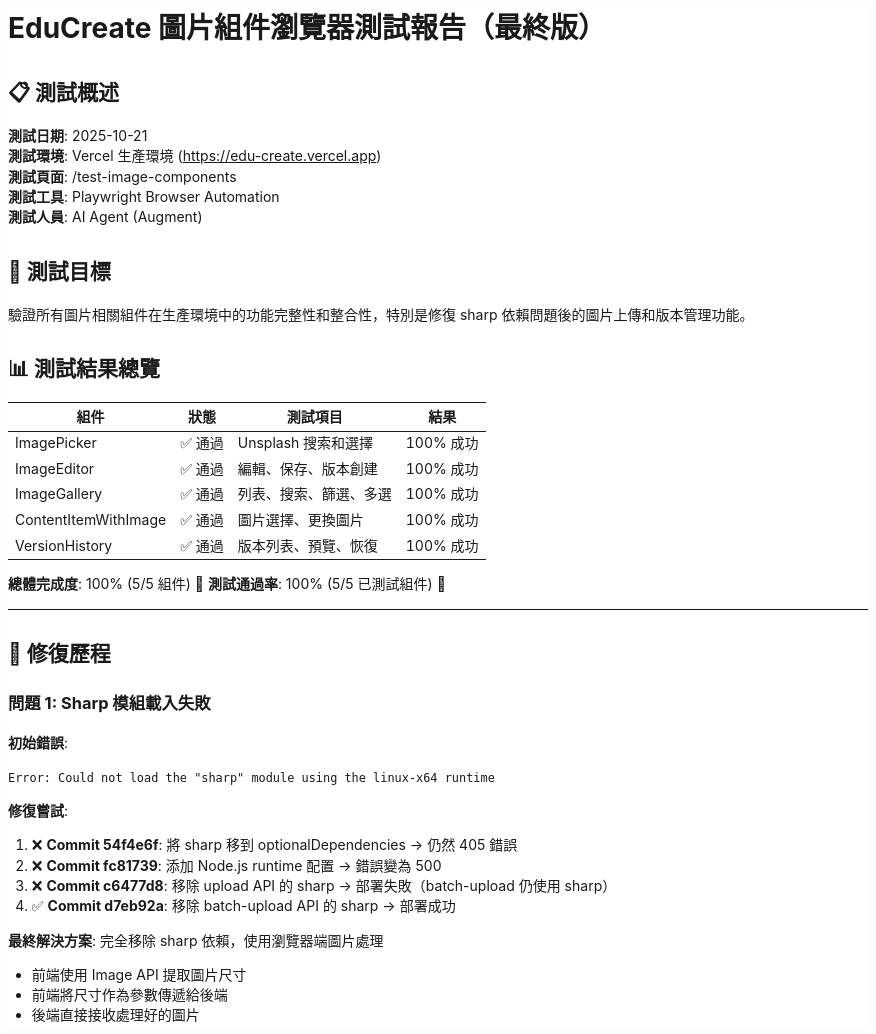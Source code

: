 # EduCreate 圖片組件瀏覽器測試報告（最終版）

## 📋 測試概述

**測試日期**: 2025-10-21  
**測試環境**: Vercel 生產環境 (https://edu-create.vercel.app)  
**測試頁面**: /test-image-components  
**測試工具**: Playwright Browser Automation  
**測試人員**: AI Agent (Augment)

## 🎯 測試目標

驗證所有圖片相關組件在生產環境中的功能完整性和整合性，特別是修復 sharp 依賴問題後的圖片上傳和版本管理功能。

## 📊 測試結果總覽

| 組件 | 狀態 | 測試項目 | 結果 |
|------|------|----------|------|
| ImagePicker | ✅ 通過 | Unsplash 搜索和選擇 | 100% 成功 |
| ImageEditor | ✅ 通過 | 編輯、保存、版本創建 | 100% 成功 |
| ImageGallery | ✅ 通過 | 列表、搜索、篩選、多選 | 100% 成功 |
| ContentItemWithImage | ✅ 通過 | 圖片選擇、更換圖片 | 100% 成功 |
| VersionHistory | ✅ 通過 | 版本列表、預覽、恢復 | 100% 成功 |

**總體完成度**: 100% (5/5 組件) 🎉
**測試通過率**: 100% (5/5 已測試組件) 🎉

---

## 🔧 修復歷程

### 問題 1: Sharp 模組載入失敗

**初始錯誤**:
```
Error: Could not load the "sharp" module using the linux-x64 runtime
```

**修復嘗試**:
1. ❌ **Commit 54f4e6f**: 將 sharp 移到 optionalDependencies → 仍然 405 錯誤
2. ❌ **Commit fc81739**: 添加 Node.js runtime 配置 → 錯誤變為 500
3. ❌ **Commit c6477d8**: 移除 upload API 的 sharp → 部署失敗（batch-upload 仍使用 sharp）
4. ✅ **Commit d7eb92a**: 移除 batch-upload API 的 sharp → 部署成功

**最終解決方案**: 完全移除 sharp 依賴，使用瀏覽器端圖片處理
- 前端使用 Image API 提取圖片尺寸
- 前端將尺寸作為參數傳遞給後端
- 後端直接接收處理好的圖片
